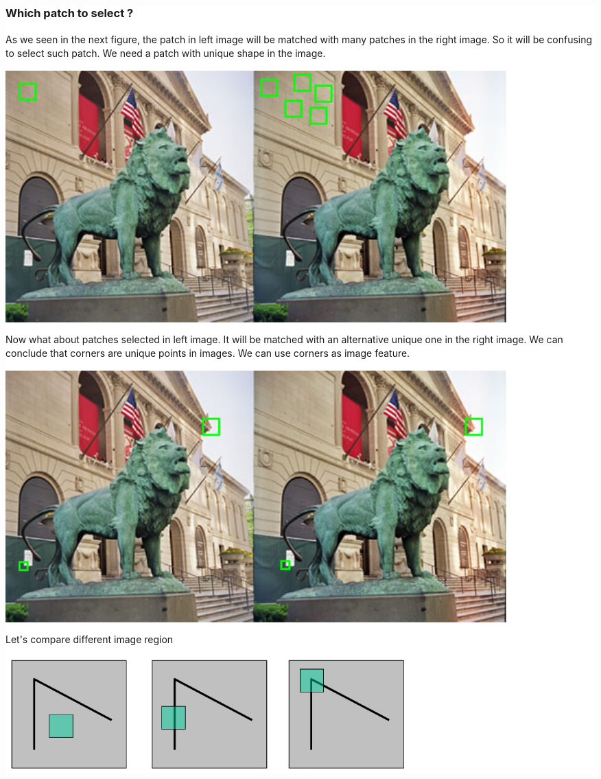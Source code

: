 ### Which patch to select ?

As we seen in the next figure, the patch in left image will be matched with many patches in the right image. So it will be confusing to select such patch. We need a patch with unique shape in the image. 

<img style="width:85%" src="../images/unique1.jpg" align="middle">

Now what about patches selected in left image. It will be matched with an alternative unique one in the right image. We can conclude that corners are unique points in images. We can use corners as image feature.

<img style="width:85%" src="../images/unique2.jpg" align="middle">

Let's compare different image region 

<img style="width:70%" src="../images/Corners.png" align="middle">
